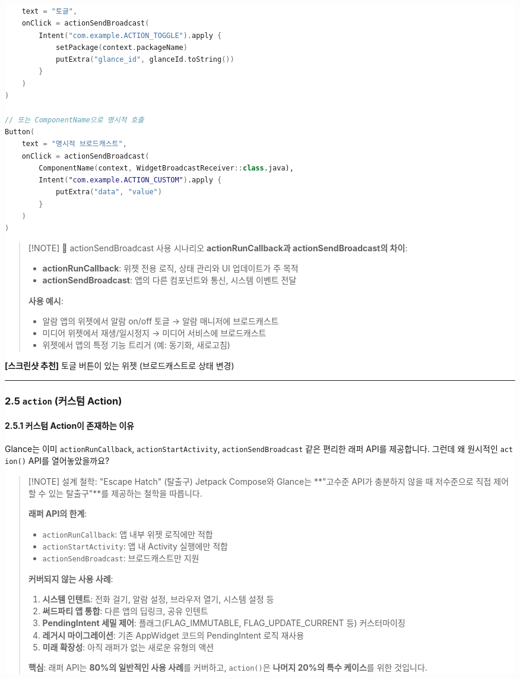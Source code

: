 ```kotlin
    text = "토글",
    onClick = actionSendBroadcast(
        Intent("com.example.ACTION_TOGGLE").apply {
            setPackage(context.packageName)
            putExtra("glance_id", glanceId.toString())
        }
    )
)

// 또는 ComponentName으로 명시적 호출
Button(
    text = "명시적 브로드캐스트",
    onClick = actionSendBroadcast(
        ComponentName(context, WidgetBroadcastReceiver::class.java),
        Intent("com.example.ACTION_CUSTOM").apply {
            putExtra("data", "value")
        }
    )
)
```

> [!NOTE] 💬 actionSendBroadcast 사용 시나리오
> **actionRunCallback과 actionSendBroadcast의 차이**:
>
> - **actionRunCallback**: 위젯 전용 로직, 상태 관리와 UI 업데이트가 주 목적
> - **actionSendBroadcast**: 앱의 다른 컴포넌트와 통신, 시스템 이벤트 전달
>
> **사용 예시**:
> - 알람 앱의 위젯에서 알람 on/off 토글 → 알람 매니저에 브로드캐스트
> - 미디어 위젯에서 재생/일시정지 → 미디어 서비스에 브로드캐스트
> - 위젯에서 앱의 특정 기능 트리거 (예: 동기화, 새로고침)

**[스크린샷 추천]** 토글 버튼이 있는 위젯 (브로드캐스트로 상태 변경)

---

### 2.5 `action` (커스텀 Action)

#### 2.5.1 커스텀 Action이 존재하는 이유

Glance는 이미 `actionRunCallback`, `actionStartActivity`, `actionSendBroadcast` 같은 편리한 래퍼 API를 제공합니다. 그런데 왜 원시적인 `action()` API를 열어놓았을까요?

> [!NOTE] 설계 철학: "Escape Hatch" (탈출구)
> Jetpack Compose와 Glance는 **"고수준 API가 충분하지 않을 때 저수준으로 직접 제어할 수 있는 탈출구"**를 제공하는 철학을 따릅니다.
>
> **래퍼 API의 한계**:
> - `actionRunCallback`: 앱 내부 위젯 로직에만 적합
> - `actionStartActivity`: 앱 내 Activity 실행에만 적합
> - `actionSendBroadcast`: 브로드캐스트만 지원
>
> **커버되지 않는 사용 사례**:
> 1. **시스템 인텐트**: 전화 걸기, 알람 설정, 브라우저 열기, 시스템 설정 등
> 2. **써드파티 앱 통합**: 다른 앱의 딥링크, 공유 인텐트
> 3. **PendingIntent 세밀 제어**: 플래그(FLAG_IMMUTABLE, FLAG_UPDATE_CURRENT 등) 커스터마이징
> 4. **레거시 마이그레이션**: 기존 AppWidget 코드의 PendingIntent 로직 재사용
> 5. **미래 확장성**: 아직 래퍼가 없는 새로운 유형의 액션
>
> **핵심**: 래퍼 API는 **80%의 일반적인 사용 사례**를 커버하고, `action()`은 **나머지 20%의 특수 케이스**를 위한 것입니다.
